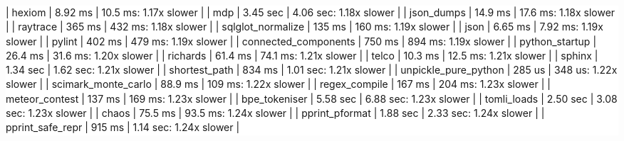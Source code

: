 | hexiom                   | 8.92 ms                                                                                                           | 10.5 ms: 1.17x slower                                                                                                   |
| mdp                      | 3.45 sec                                                                                                          | 4.06 sec: 1.18x slower                                                                                                  |
| json_dumps               | 14.9 ms                                                                                                           | 17.6 ms: 1.18x slower                                                                                                   |
| raytrace                 | 365 ms                                                                                                            | 432 ms: 1.18x slower                                                                                                    |
| sqlglot_normalize        | 135 ms                                                                                                            | 160 ms: 1.19x slower                                                                                                    |
| json                     | 6.65 ms                                                                                                           | 7.92 ms: 1.19x slower                                                                                                   |
| pylint                   | 402 ms                                                                                                            | 479 ms: 1.19x slower                                                                                                    |
| connected_components     | 750 ms                                                                                                            | 894 ms: 1.19x slower                                                                                                    |
| python_startup           | 26.4 ms                                                                                                           | 31.6 ms: 1.20x slower                                                                                                   |
| richards                 | 61.4 ms                                                                                                           | 74.1 ms: 1.21x slower                                                                                                   |
| telco                    | 10.3 ms                                                                                                           | 12.5 ms: 1.21x slower                                                                                                   |
| sphinx                   | 1.34 sec                                                                                                          | 1.62 sec: 1.21x slower                                                                                                  |
| shortest_path            | 834 ms                                                                                                            | 1.01 sec: 1.21x slower                                                                                                  |
| unpickle_pure_python     | 285 us                                                                                                            | 348 us: 1.22x slower                                                                                                    |
| scimark_monte_carlo      | 88.9 ms                                                                                                           | 109 ms: 1.22x slower                                                                                                    |
| regex_compile            | 167 ms                                                                                                            | 204 ms: 1.23x slower                                                                                                    |
| meteor_contest           | 137 ms                                                                                                            | 169 ms: 1.23x slower                                                                                                    |
| bpe_tokeniser            | 5.58 sec                                                                                                          | 6.88 sec: 1.23x slower                                                                                                  |
| tomli_loads              | 2.50 sec                                                                                                          | 3.08 sec: 1.23x slower                                                                                                  |
| chaos                    | 75.5 ms                                                                                                           | 93.5 ms: 1.24x slower                                                                                                   |
| pprint_pformat           | 1.88 sec                                                                                                          | 2.33 sec: 1.24x slower                                                                                                  |
| pprint_safe_repr         | 915 ms                                                                                                            | 1.14 sec: 1.24x slower                                                                                                  |